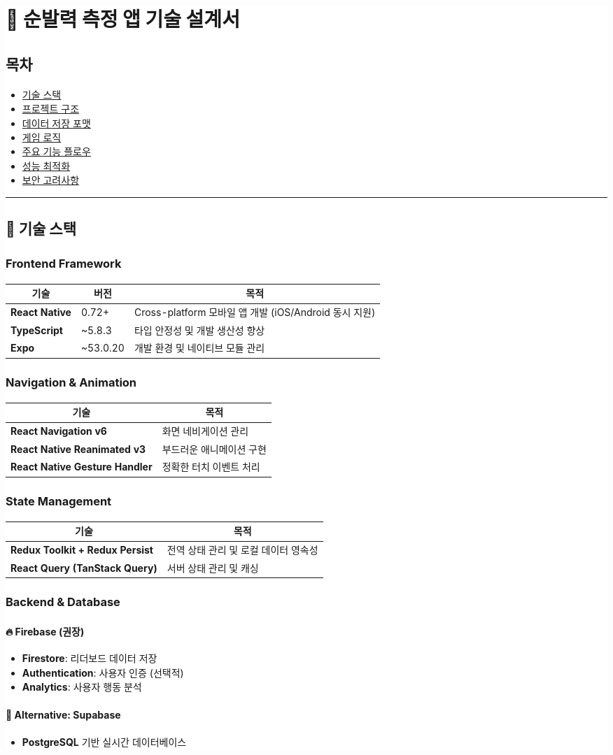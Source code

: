 # 📱 순발력 측정 앱 기술 설계서

## 목차
- [기술 스택](#기술-스택)
- [프로젝트 구조](#프로젝트-구조)
- [데이터 저장 포맷](#데이터-저장-포맷)
- [게임 로직](#게임-로직)
- [주요 기능 플로우](#주요-기능-플로우)
- [성능 최적화](#성능-최적화)
- [보안 고려사항](#보안-고려사항)

---

## 🔧 기술 스택

### Frontend Framework
| 기술 | 버전 | 목적 |
|------|------|------|
| **React Native** | 0.72+ | Cross-platform 모바일 앱 개발 (iOS/Android 동시 지원) |
| **TypeScript** | ~5.8.3 | 타입 안정성 및 개발 생산성 향상 |
| **Expo** | ~53.0.20 | 개발 환경 및 네이티브 모듈 관리 |

### Navigation & Animation
| 기술 | 목적 |
|------|------|
| **React Navigation v6** | 화면 네비게이션 관리 |
| **React Native Reanimated v3** | 부드러운 애니메이션 구현 |
| **React Native Gesture Handler** | 정확한 터치 이벤트 처리 |

### State Management
| 기술 | 목적 |
|------|------|
| **Redux Toolkit + Redux Persist** | 전역 상태 관리 및 로컬 데이터 영속성 |
| **React Query (TanStack Query)** | 서버 상태 관리 및 캐싱 |

### Backend & Database
#### 🔥 Firebase (권장)
- **Firestore**: 리더보드 데이터 저장
- **Authentication**: 사용자 인증 (선택적)
- **Analytics**: 사용자 행동 분석

#### 🔄 Alternative: Supabase
- **PostgreSQL** 기반 실시간 데이터베이스
